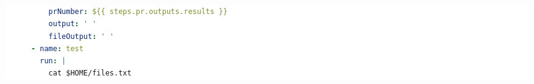 ```yaml
          prNumber: ${{ steps.pr.outputs.results }}
          output: ' '
          fileOutput: ' '
      - name: test
        run: |
          cat $HOME/files.txt
```
